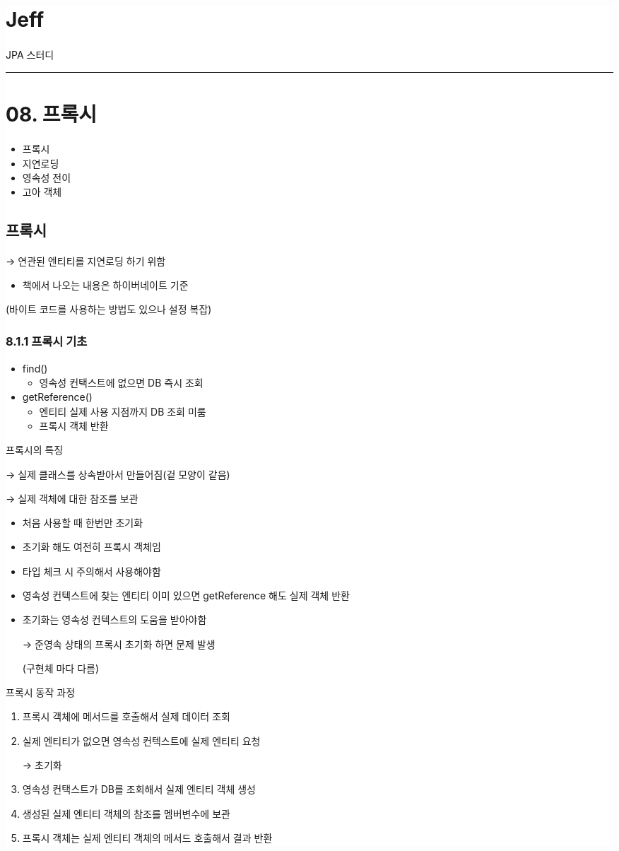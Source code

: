 # Jeff
JPA 스터디

---

# 08. 프록시

- 프록시
- 지연로딩
- 영속성 전이
- 고아 객체

## 프록시

→ 연관된 엔티티를 지연로딩 하기 위함

- 책에서 나오는 내용은 하이버네이트 기준

(바이트 코드를 사용하는 방법도 있으나 설정 복잡)

### 8.1.1 프록시 기초

- find()
    - 영속성 컨택스트에 없으면 DB 즉시 조회
- getReference()
    - 엔티티 실제 사용 지점까지 DB 조회 미룸
    - 프록시 객체 반환

프록시의 특징

→ 실제 클래스를 상속받아서 만들어짐(겉 모양이 같음)

→ 실제 객체에 대한 참조를 보관

- 처음 사용할 때 한번만 초기화
- 초기화 해도 여전히 프록시 객체임
- 타입 체크 시 주의해서 사용해야함
- 영속성 컨텍스트에 찾는 엔티티 이미 있으면 getReference 해도 실제 객체 반환
- 초기화는 영속성 컨텍스트의 도움을 받아야함
    
    → 준영속 상태의 프록시 초기화 하면 문제 발생
    
    (구현체 마다 다름)
    

프록시 동작 과정

1. 프록시 객체에 메서드를 호출해서 실제 데이터 조회
2. 실제 엔티티가 없으면 영속성 컨텍스트에 실제 엔티티 요청
    
    → 초기화
    
3. 영속성 컨택스트가 DB를 조회해서 실제 엔티티 객체 생성
4. 생성된 실제 엔티티 객체의 참조를 멤버변수에 보관
5. 프록시 객체는 실제 엔티티 객체의 메서드 호출해서 결과 반환
